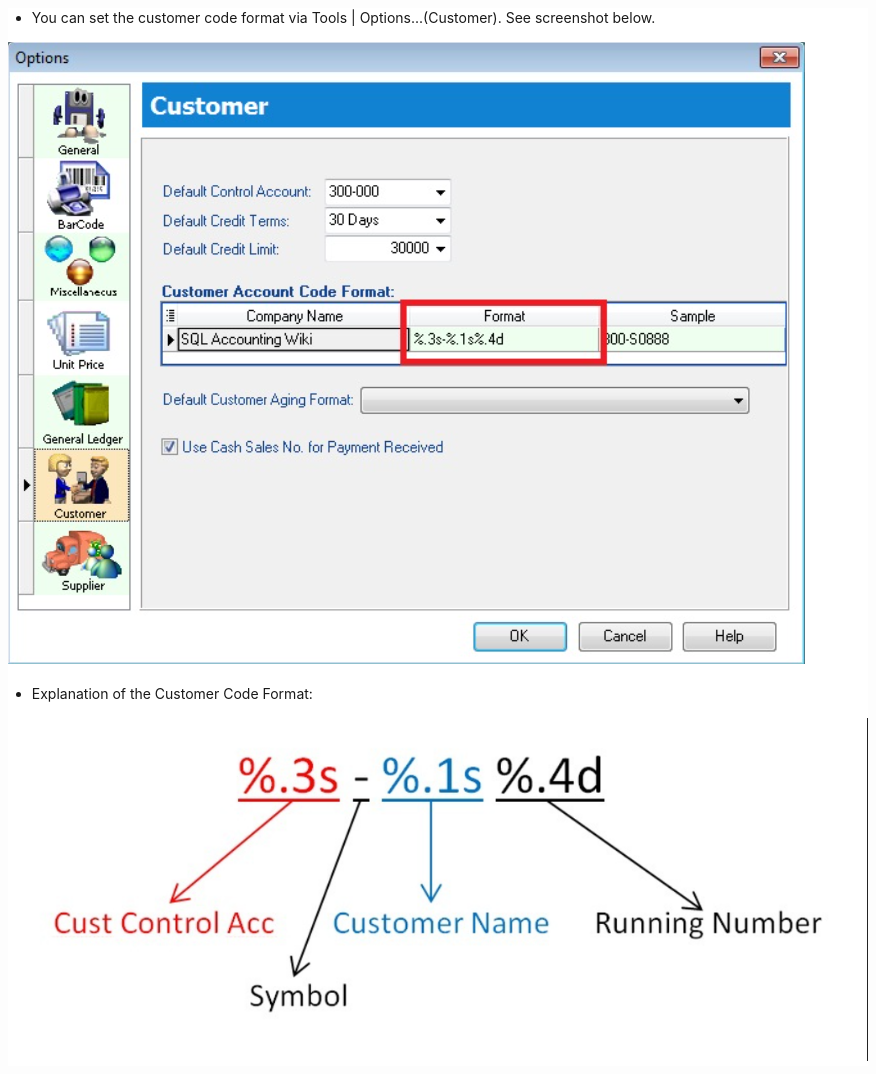 * You can set the customer code format via Tools | Options...(Customer). See screenshot below.

![custCodeFormat](../../../static/img/usage/customer/customerBasicGuide/cust-code-format.png)

* Explanation of the Customer Code Format:

![custCodeFormatExplain](../../../static/img/usage/customer/customerBasicGuide/cust-code-format-explain.png)
